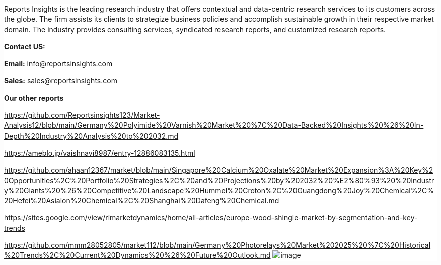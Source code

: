 Reports Insights is the leading research industry that offers contextual and data-centric research services to its customers across the globe. The firm assists its clients to strategize business policies and accomplish sustainable growth in their respective market domain. The industry provides consulting services, syndicated research reports, and customized research reports.

<strong>Contact US:</strong>

<p class=""""><b>Email:</b> <a href=mailto:info@reportsinsights.com>info@reportsinsights.com</a></p>
<p class=""""><b>Sales:</b> <a href=mailto:sales@reportsinsights.com>sales@reportsinsights.com</a></p>

<strong>Our other reports</strong>

<a href=https://ameblo.jp/vaishnavi8987/entry-12886083135.html>https://github.com/Reportsinsights123/Market-Analysis12/blob/main/Germany%20Polyimide%20Varnish%20Market%20%7C%20Data-Backed%20Insights%20%26%20In-Depth%20Industry%20Analysis%20to%202032.md</a>

<a href=https://github.com/ahaan12367/market/blob/main/Singapore%20Calcium%20Oxalate%20Market%20Expansion%3A%20Key%20Opportunities%2C%20Portfolio%20Strategies%2C%20and%20Projections%20by%202032%20%E2%80%93%20%20Industry%20Giants%20%26%20Competitive%20Landscape%20Hummel%20Croton%2C%20Guangdong%20Joy%20Chemical%2C%20Hefei%20Asialon%20Chemical%2C%20Shanghai%20Dafeng%20Chemical.md>https://ameblo.jp/vaishnavi8987/entry-12886083135.html</a>

<a href=https://sites.google.com/view/rimarketdynamics/home/all-articles/europe-wood-shingle-market-by-segmentation-and-key-trends>https://github.com/ahaan12367/market/blob/main/Singapore%20Calcium%20Oxalate%20Market%20Expansion%3A%20Key%20Opportunities%2C%20Portfolio%20Strategies%2C%20and%20Projections%20by%202032%20%E2%80%93%20%20Industry%20Giants%20%26%20Competitive%20Landscape%20Hummel%20Croton%2C%20Guangdong%20Joy%20Chemical%2C%20Hefei%20Asialon%20Chemical%2C%20Shanghai%20Dafeng%20Chemical.md</a>

<a href=https://github.com/mmm28052805/market112/blob/main/Germany%20Photorelays%20Market%202025%20%7C%20Historical%20Trends%2C%20Current%20Dynamics%20%26%20Future%20Outlook.md>https://sites.google.com/view/rimarketdynamics/home/all-articles/europe-wood-shingle-market-by-segmentation-and-key-trends</a>

<a href=https://github.com/swa-lang/Markrttrends/blob/main/%5BUSA%5D-Plain-Bearing-Market-2025.md>https://github.com/mmm28052805/market112/blob/main/Germany%20Photorelays%20Market%202025%20%7C%20Historical%20Trends%2C%20Current%20Dynamics%20%26%20Future%20Outlook.md</a>
![image](https://github.com/user-attachments/assets/f8c59426-a1da-4771-8640-1d31c5b950b3)
